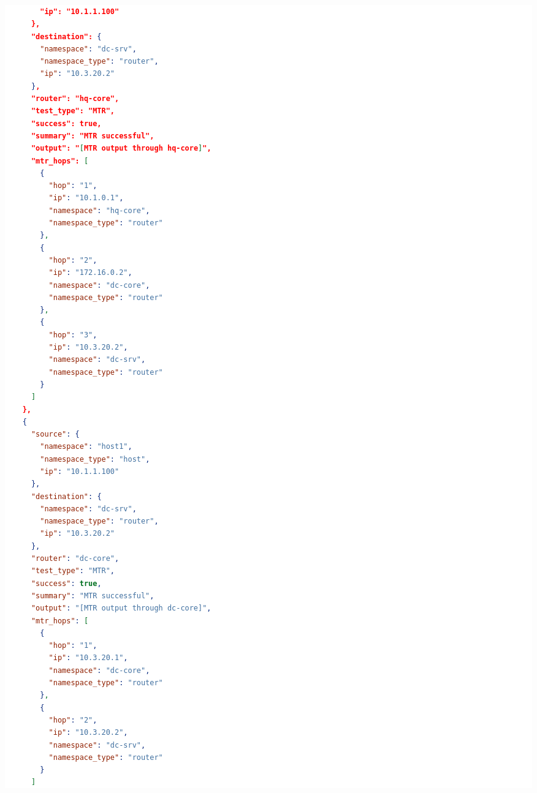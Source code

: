 ```json
        "ip": "10.1.1.100"
      },
      "destination": {
        "namespace": "dc-srv",
        "namespace_type": "router",
        "ip": "10.3.20.2"
      },
      "router": "hq-core",
      "test_type": "MTR",
      "success": true,
      "summary": "MTR successful",
      "output": "[MTR output through hq-core]",
      "mtr_hops": [
        {
          "hop": "1",
          "ip": "10.1.0.1",
          "namespace": "hq-core",
          "namespace_type": "router"
        },
        {
          "hop": "2",
          "ip": "172.16.0.2",
          "namespace": "dc-core",
          "namespace_type": "router"
        },
        {
          "hop": "3",
          "ip": "10.3.20.2",
          "namespace": "dc-srv",
          "namespace_type": "router"
        }
      ]
    },
    {
      "source": {
        "namespace": "host1",
        "namespace_type": "host",
        "ip": "10.1.1.100"
      },
      "destination": {
        "namespace": "dc-srv",
        "namespace_type": "router",
        "ip": "10.3.20.2"
      },
      "router": "dc-core",
      "test_type": "MTR",
      "success": true,
      "summary": "MTR successful",
      "output": "[MTR output through dc-core]",
      "mtr_hops": [
        {
          "hop": "1",
          "ip": "10.3.20.1",
          "namespace": "dc-core",
          "namespace_type": "router"
        },
        {
          "hop": "2",
          "ip": "10.3.20.2",
          "namespace": "dc-srv",
          "namespace_type": "router"
        }
      ]
```